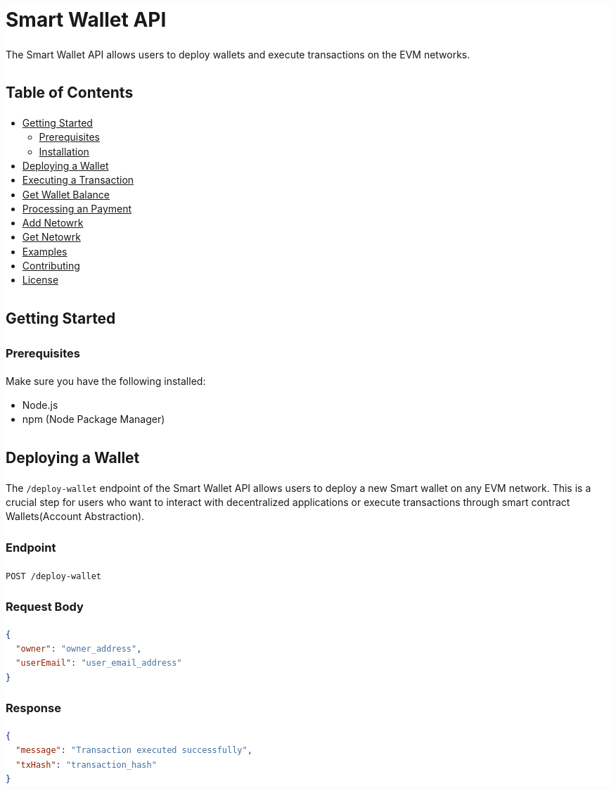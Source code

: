 # Smart Wallet API

The Smart Wallet API allows users to deploy wallets and execute transactions on the EVM networks.

## Table of Contents

- [Getting Started](#getting-started)
  - [Prerequisites](#prerequisites)
  - [Installation](#installation)
- [Deploying a Wallet](#deploying-a-wallet)
- [Executing a Transaction](#executing-a-transaction)
- [Get Wallet Balance](#get-wallet-balance)
- [Processing an Payment](#processing-an-payment)
- [Add Netowrk](#add-network)
- [Get Netowrk](#get-network)
- [Examples](#examples)
- [Contributing](#contributing)
- [License](#license)

## Getting Started

### Prerequisites

Make sure you have the following installed:

- Node.js
- npm (Node Package Manager)

## Deploying a Wallet

The `/deploy-wallet` endpoint of the Smart Wallet API allows users to deploy a new Smart wallet on any EVM network. This is a crucial step for users who want to interact with decentralized applications or execute transactions through smart contract Wallets(Account Abstraction).

### Endpoint

`POST /deploy-wallet`

### Request Body

```json
{
  "owner": "owner_address",
  "userEmail": "user_email_address"
}
```

### Response

```json
{
  "message": "Transaction executed successfully",
  "txHash": "transaction_hash"
}
```
